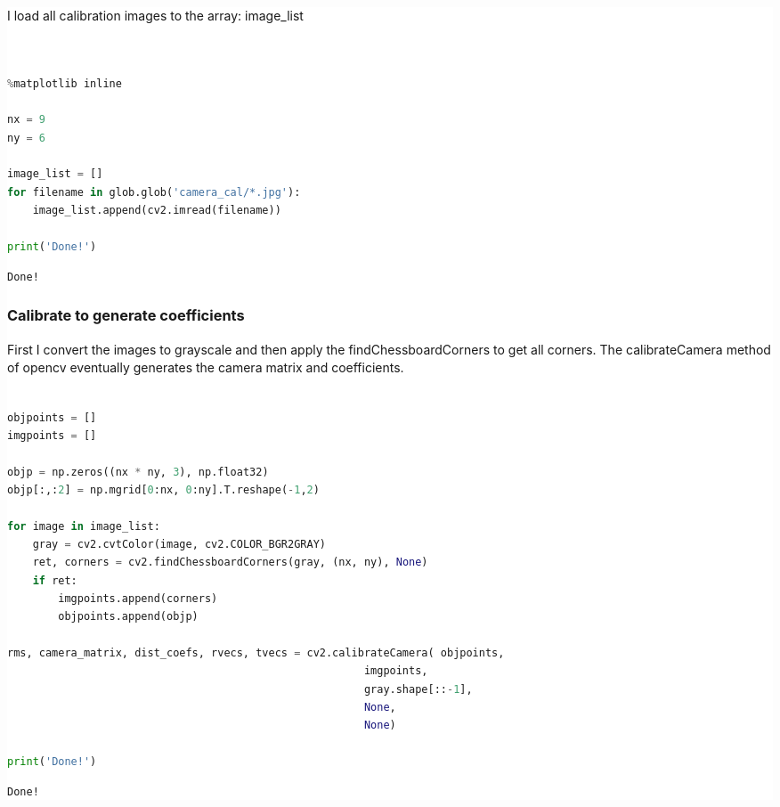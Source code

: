 I load all calibration images to the array: image_list


```python


%matplotlib inline

nx = 9
ny = 6

image_list = []
for filename in glob.glob('camera_cal/*.jpg'):
    image_list.append(cv2.imread(filename))
    
print('Done!')

```

    Done!


### Calibrate to generate coefficients

First I convert the images to grayscale and then apply the findChessboardCorners to get all corners. The calibrateCamera method of opencv eventually generates the camera matrix and coefficients.


```python

objpoints = []
imgpoints = []
    
objp = np.zeros((nx * ny, 3), np.float32)
objp[:,:2] = np.mgrid[0:nx, 0:ny].T.reshape(-1,2)
    
for image in image_list:
    gray = cv2.cvtColor(image, cv2.COLOR_BGR2GRAY)
    ret, corners = cv2.findChessboardCorners(gray, (nx, ny), None)
    if ret:
        imgpoints.append(corners)
        objpoints.append(objp)

rms, camera_matrix, dist_coefs, rvecs, tvecs = cv2.calibrateCamera( objpoints, 
                                                        imgpoints, 
                                                        gray.shape[::-1], 
                                                        None, 
                                                        None)

print('Done!')

```

    Done!

